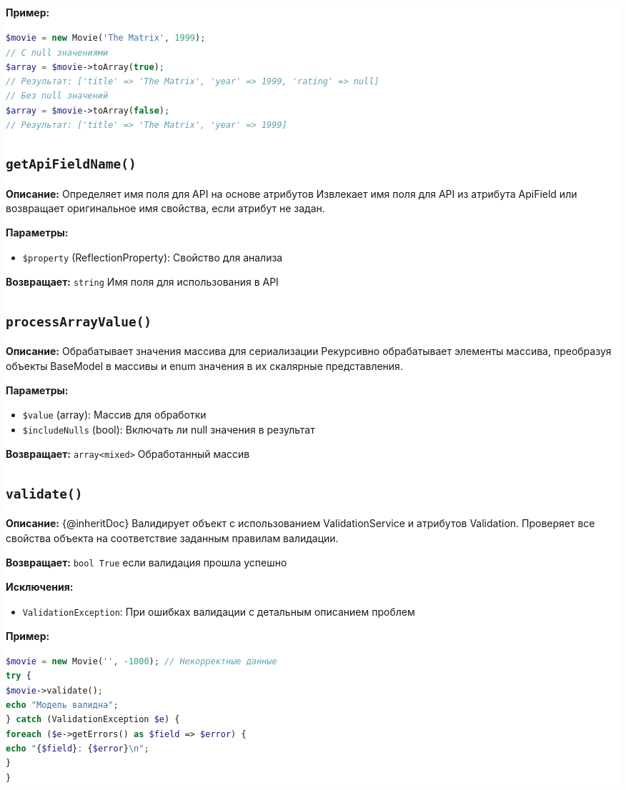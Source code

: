 **Пример:**
```php
$movie = new Movie('The Matrix', 1999);
// С null значениями
$array = $movie->toArray(true);
// Результат: ['title' => 'The Matrix', 'year' => 1999, 'rating' => null]
// Без null значений
$array = $movie->toArray(false);
// Результат: ['title' => 'The Matrix', 'year' => 1999]
```

## `getApiFieldName()`

**Описание:** Определяет имя поля для API на основе атрибутов
Извлекает имя поля для API из атрибута ApiField или возвращает
оригинальное имя свойства, если атрибут не задан.

**Параметры:**

* `$property` (ReflectionProperty): Свойство для анализа

**Возвращает:** `string` Имя поля для использования в API

## `processArrayValue()`

**Описание:** Обрабатывает значения массива для сериализации
Рекурсивно обрабатывает элементы массива, преобразуя объекты BaseModel
в массивы и enum значения в их скалярные представления.

**Параметры:**

* `$value` (array<mixed>): Массив для обработки
* `$includeNulls` (bool): Включать ли null значения в результат

**Возвращает:** `array<mixed>` Обработанный массив

## `validate()`

**Описание:** {@inheritDoc}
Валидирует объект с использованием ValidationService и атрибутов Validation.
Проверяет все свойства объекта на соответствие заданным правилам валидации.

**Возвращает:** `bool True` если валидация прошла успешно

**Исключения:**

* `ValidationException`: При ошибках валидации с детальным описанием проблем

**Пример:**
```php
$movie = new Movie('', -1000); // Некорректные данные
try {
$movie->validate();
echo "Модель валидна";
} catch (ValidationException $e) {
foreach ($e->getErrors() as $field => $error) {
echo "{$field}: {$error}\n";
}
}
```
